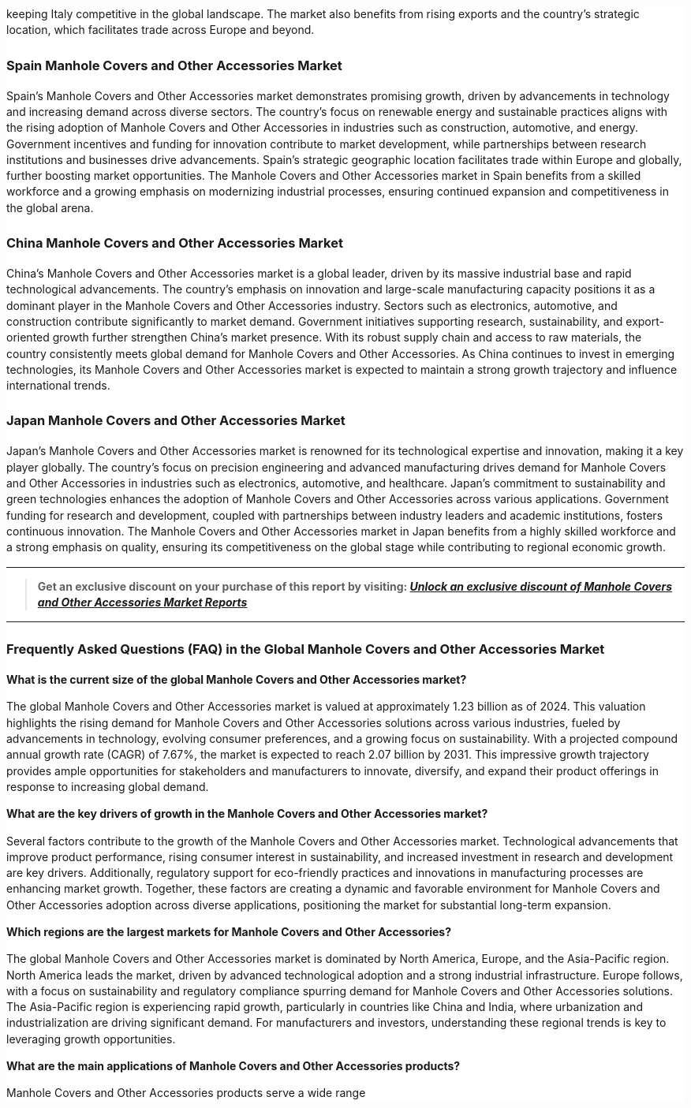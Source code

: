 keeping Italy competitive in the global landscape. The market also benefits from rising exports and the country&rsquo;s strategic location, which facilitates trade across Europe and beyond.</p><h3>Spain Manhole Covers and Other Accessories Market</h3><p>Spain&rsquo;s Manhole Covers and Other Accessories market demonstrates promising growth, driven by advancements in technology and increasing demand across diverse sectors. The country&rsquo;s focus on renewable energy and sustainable practices aligns with the rising adoption of Manhole Covers and Other Accessories in industries such as construction, automotive, and energy. Government incentives and funding for innovation contribute to market development, while partnerships between research institutions and businesses drive advancements. Spain&rsquo;s strategic geographic location facilitates trade within Europe and globally, further boosting market opportunities. The Manhole Covers and Other Accessories market in Spain benefits from a skilled workforce and a growing emphasis on modernizing industrial processes, ensuring continued expansion and competitiveness in the global arena.</p><h3>China Manhole Covers and Other Accessories Market</h3><p>China&rsquo;s Manhole Covers and Other Accessories market is a global leader, driven by its massive industrial base and rapid technological advancements. The country&rsquo;s emphasis on innovation and large-scale manufacturing capacity positions it as a dominant player in the Manhole Covers and Other Accessories industry. Sectors such as electronics, automotive, and construction contribute significantly to market demand. Government initiatives supporting research, sustainability, and export-oriented growth further strengthen China&rsquo;s market presence. With its robust supply chain and access to raw materials, the country consistently meets global demand for Manhole Covers and Other Accessories. As China continues to invest in emerging technologies, its Manhole Covers and Other Accessories market is expected to maintain a strong growth trajectory and influence international trends.</p><h3>Japan Manhole Covers and Other Accessories Market</h3><p>Japan&rsquo;s Manhole Covers and Other Accessories market is renowned for its technological expertise and innovation, making it a key player globally. The country&rsquo;s focus on precision engineering and advanced manufacturing drives demand for Manhole Covers and Other Accessories in industries such as electronics, automotive, and healthcare. Japan&rsquo;s commitment to sustainability and green technologies enhances the adoption of Manhole Covers and Other Accessories across various applications. Government funding for research and development, coupled with partnerships between industry leaders and academic institutions, fosters continuous innovation. The Manhole Covers and Other Accessories market in Japan benefits from a highly skilled workforce and a strong emphasis on quality, ensuring its competitiveness on the global stage while contributing to regional economic growth.</p><hr /><blockquote><p><strong>Get an exclusive discount on your purchase of this report by visiting: <em><a href="://marketresearchpulse.com/ask-for-discount/25934?utm_source=Github&amp;utm_medium=023">Unlock an exclusive discount of Manhole Covers and Other Accessories Market Reports</a></em>&nbsp;</strong></p></blockquote><hr /><h3>Frequently Asked Questions (FAQ) in the Global Manhole Covers and Other Accessories Market</h3><p><strong>What is the current size of the global Manhole Covers and Other Accessories market?</strong></p><p>The global Manhole Covers and Other Accessories market is valued at approximately 1.23 billion as of 2024. This valuation highlights the rising demand for Manhole Covers and Other Accessories solutions across various industries, fueled by advancements in technology, evolving consumer preferences, and a growing focus on sustainability. With a projected compound annual growth rate (CAGR) of 7.67%, the market is expected to reach 2.07 billion by 2031. This impressive growth trajectory provides ample opportunities for stakeholders and manufacturers to innovate, diversify, and expand their product offerings in response to increasing global demand.</p><p><strong>What are the key drivers of growth in the Manhole Covers and Other Accessories market?</strong></p><p>Several factors contribute to the growth of the Manhole Covers and Other Accessories market. Technological advancements that improve product performance, rising consumer interest in sustainability, and increased investment in research and development are key drivers. Additionally, regulatory support for eco-friendly practices and innovations in manufacturing processes are enhancing market growth. Together, these factors are creating a dynamic and favorable environment for Manhole Covers and Other Accessories adoption across diverse applications, positioning the market for substantial long-term expansion.</p><p><strong>Which regions are the largest markets for Manhole Covers and Other Accessories?</strong></p><p>The global Manhole Covers and Other Accessories market is dominated by North America, Europe, and the Asia-Pacific region. North America leads the market, driven by advanced technological adoption and a strong industrial infrastructure. Europe follows, with a focus on sustainability and regulatory compliance spurring demand for Manhole Covers and Other Accessories solutions. The Asia-Pacific region is experiencing rapid growth, particularly in countries like China and India, where urbanization and industrialization are driving significant demand. For manufacturers and investors, understanding these regional trends is key to leveraging growth opportunities.</p><p><strong>What are the main applications of Manhole Covers and Other Accessories products?</strong></p><p>Manhole Covers and Other Accessories products serve a wide range